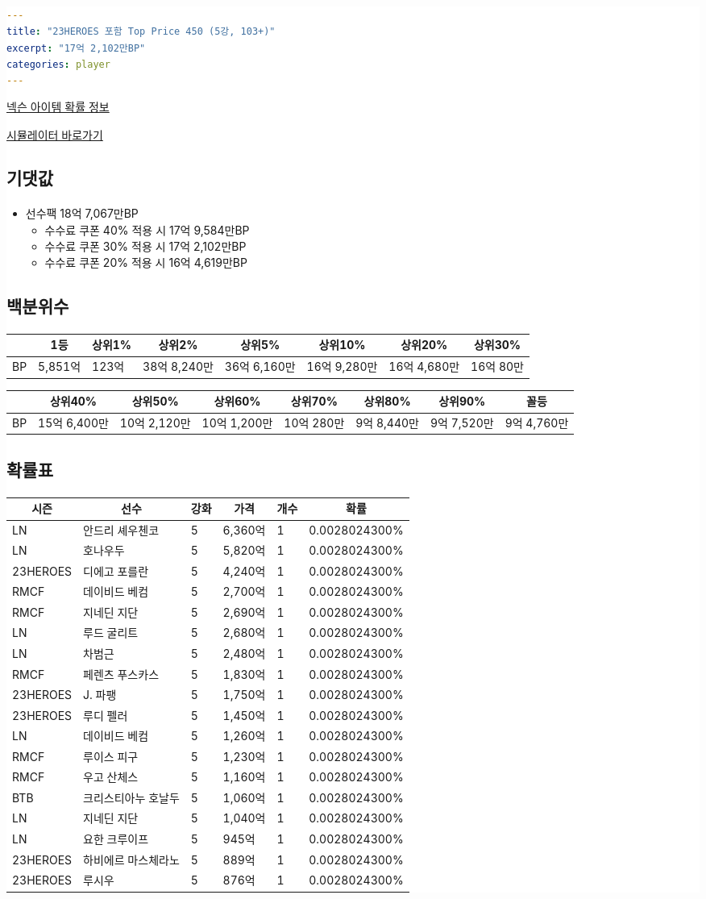 ```yaml
---
title: "23HEROES 포함 Top Price 450 (5강, 103+)"
excerpt: "17억 2,102만BP"
categories: player
---
```

[넥슨 아이템 확률 정보](http://iteminfo.nexon.com/probability/fco?sn=7912)

[시뮬레이터 바로가기](/simulator/7912)
## 기댓값
- 선수팩 18억 7,067만BP
  - 수수료 쿠폰 40% 적용 시 17억 9,584만BP
  - 수수료 쿠폰 30% 적용 시 17억 2,102만BP
  - 수수료 쿠폰 20% 적용 시 16억 4,619만BP


## 백분위수

||1등|상위1%|상위2%|상위5%|상위10%|상위20%|상위30%|
|---|---|---|---|---|---|---|---|
|BP|5,851억|123억|38억 8,240만|36억 6,160만|16억 9,280만|16억 4,680만|16억 80만|

||상위40%|상위50%|상위60%|상위70%|상위80%|상위90%|꼴등|
|---|---|---|---|---|---|---|---|
|BP|15억 6,400만|10억 2,120만|10억 1,200만|10억 280만|9억 8,440만|9억 7,520만|9억 4,760만|


## 확률표

|시즌|선수|강화|가격|개수|확률|
|---|---|---|---|---|---|
|LN|안드리 셰우첸코|5|6,360억|1|0.0028024300%|
|LN|호나우두|5|5,820억|1|0.0028024300%|
|23HEROES|디에고 포를란|5|4,240억|1|0.0028024300%|
|RMCF|데이비드 베컴|5|2,700억|1|0.0028024300%|
|RMCF|지네딘 지단|5|2,690억|1|0.0028024300%|
|LN|루드 굴리트|5|2,680억|1|0.0028024300%|
|LN|차범근|5|2,480억|1|0.0028024300%|
|RMCF|페렌츠 푸스카스|5|1,830억|1|0.0028024300%|
|23HEROES|J. 파팽|5|1,750억|1|0.0028024300%|
|23HEROES|루디 펠러|5|1,450억|1|0.0028024300%|
|LN|데이비드 베컴|5|1,260억|1|0.0028024300%|
|RMCF|루이스 피구|5|1,230억|1|0.0028024300%|
|RMCF|우고 산체스|5|1,160억|1|0.0028024300%|
|BTB|크리스티아누 호날두|5|1,060억|1|0.0028024300%|
|LN|지네딘 지단|5|1,040억|1|0.0028024300%|
|LN|요한 크루이프|5|945억|1|0.0028024300%|
|23HEROES|하비에르 마스체라노|5|889억|1|0.0028024300%|
|23HEROES|루시우|5|876억|1|0.0028024300%|